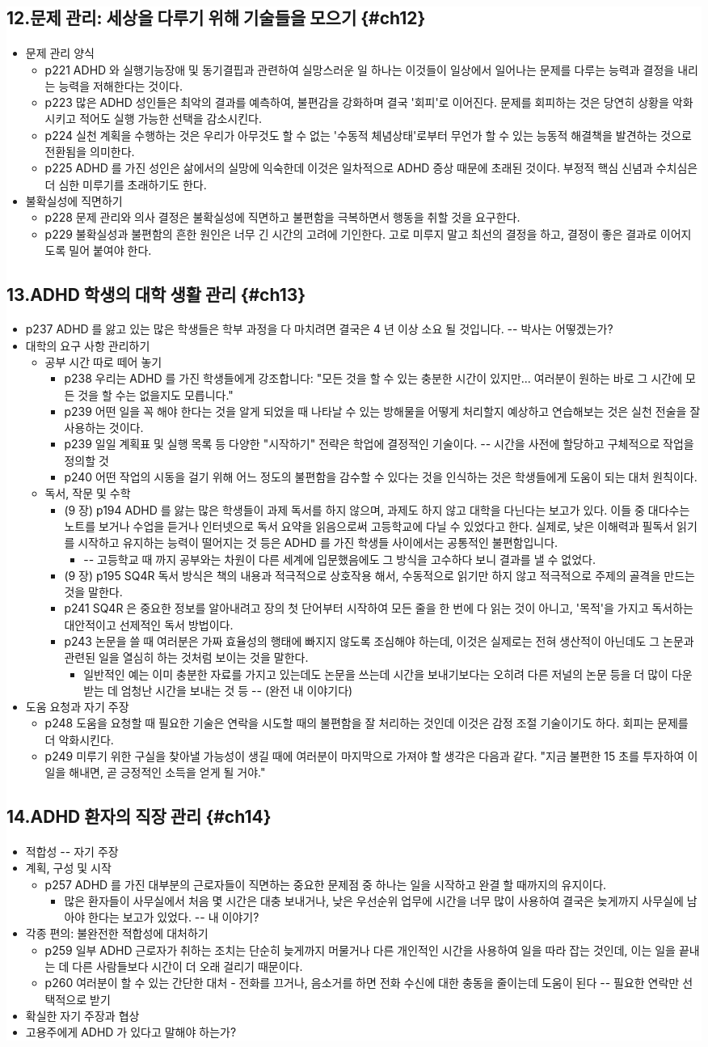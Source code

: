 
## 12.문제 관리: 세상을 다루기 위해 기술들을 모으기 {#ch12}



-   문제 관리 양식
    -   p221 ADHD 와 실행기능장애 및 동기결핍과 관련하여 실망스러운 일 하나는 이것들이 일상에서 일어나는 문제를 다루는 능력과 결정을 내리는 능력을 저해한다는 것이다.
    -   p223 많은 ADHD 성인들은 최악의 결과를 예측하여, 불편감을 강화하며 결국 '회피'로 이어진다. 문제를 회피하는 것은 당연히 상황을 악화시키고 적어도 실행 가능한 선택을 감소시킨다.
    -   p224 실천 계획을 수행하는 것은 우리가 아무것도 할 수 없는 '수동적 체념상태'로부터 무언가 할 수 있는 능동적 해결책을 발견하는 것으로 전환됨을 의미한다.
    -   p225 ADHD 를 가진 성인은 삶에서의 실망에 익숙한데 이것은 일차적으로 ADHD 증상 때문에 초래된 것이다. 부정적 핵심 신념과 수치심은 더 심한 미루기를 초래하기도 한다.
-   불확실성에 직면하기
    -   p228 문제 관리와 의사 결정은 불확실성에 직면하고 불편함을 극복하면서 행동을 취할 것을 요구한다.
    -   p229 불확실성과 불편함의 흔한 원인은 너무 긴 시간의 고려에 기인한다. 고로 미루지 말고 최선의 결정을 하고, 결정이 좋은 결과로 이어지도록 밀어 붙여야 한다.


## 13.ADHD 학생의 대학 생활 관리 {#ch13}



-   p237 ADHD 를 앓고 있는 많은 학생들은 학부 과정을 다 마치려면 결국은 4 년 이상 소요 될 것입니다. -- 박사는 어떻겠는가?
-   대학의 요구 사항 관리하기
    -   공부 시간 따로 떼어 놓기
        -   p238 우리는 ADHD 를 가진 학생들에게 강조합니다: "모든 것을 할 수 있는 충분한 시간이 있지만... 여러분이 원하는 바로 그 시간에 모든 것을 할 수는 없을지도 모릅니다."
        -   p239 어떤 일을 꼭 해야 한다는 것을 알게 되었을 때 나타날 수 있는 방해물을 어떻게 처리할지 예상하고 연습해보는 것은 실천 전술을 잘 사용하는 것이다.
        -   p239 일일 계획표 및 실행 목록 등 다양한 "시작하기" 전략은 학업에 결정적인 기술이다. -- 시간을 사전에 할당하고 구체적으로 작업을 정의할 것
        -   p240 어떤 작업의 시동을 걸기 위해 어느 정도의 불편함을 감수할 수 있다는 것을 인식하는 것은 학생들에게 도움이 되는 대처 원칙이다.
    -   독서, 작문 및 수학
        -   (9 장) p194 ADHD 를 앓는 많은 학생들이 과제 독서를 하지 않으며, 과제도 하지 않고 대학을 다닌다는 보고가 있다. 이들 중 대다수는 노트를 보거나 수업을 듣거나 인터넷으로 독서 요약을 읽음으로써 고등학교에 다닐 수 있었다고 한다. 실제로, 낮은 이해력과 필독서 읽기를 시작하고 유지하는 능력이 떨어지는 것 등은 ADHD 를 가진 학생들 사이에서는 공통적인 불편함입니다.
            -   -- 고등학교 때 까지 공부와는 차원이 다른 세계에 입문했음에도 그 방식을 고수하다 보니 결과를 낼 수 없었다.
        -   (9 장) p195 SQ4R 독서 방식은 책의 내용과 적극적으로 상호작용 해서, 수동적으로 읽기만 하지 않고 적극적으로 주제의 골격을 만드는 것을 말한다.
        -   p241 SQ4R 은 중요한 정보를 알아내려고 장의 첫 단어부터 시작하여 모든 줄을 한 번에 다 읽는 것이 아니고, '목적'을 가지고 독서하는 대안적이고 선제적인 독서 방법이다.
        -   p243 논문을 쓸 때 여러분은 가짜 효율성의 행태에 빠지지 않도록 조심해야 하는데, 이것은 실제로는 전혀 생산적이 아닌데도 그 논문과 관련된 일을 열심히 하는 것처럼 보이는 것을 말한다.
            -   일반적인 예는 이미 충분한 자료를 가지고 있는데도 논문을 쓰는데 시간을 보내기보다는 오히려 다른 저널의 논문 등을 더 많이 다운 받는 데 엄청난 시간을 보내는 것 등 -- (완전 내 이야기다)
-   도움 요청과 자기 주장
    -   p248 도움을 요청할 때 필요한 기술은 연락을 시도할 때의 불편함을 잘 처리하는 것인데 이것은 감정 조절 기술이기도 하다. 회피는 문제를 더 악화시킨다.
    -   p249 미루기 위한 구실을 찾아낼 가능성이 생길 때에 여러분이 마지막으로 가져야 할 생각은 다음과 같다. "지금 불편한 15 초를 투자하여 이 일을 해내면, 곧 긍정적인 소득을 얻게 될 거야."


## 14.ADHD 환자의 직장 관리 {#ch14}



-   적합성 -- 자기 주장
-   계획, 구성 및 시작
    -   p257 ADHD 를 가진 대부분의 근로자들이 직면하는 중요한 문제점 중 하나는 일을 시작하고 완결 할 때까지의 유지이다.
        -   많은 환자들이 사무실에서 처음 몇 시간은 대충 보내거나, 낮은 우선순위 업무에 시간을 너무 많이 사용하여 결국은 늦게까지 사무실에 남아야 한다는 보고가 있었다. -- 내 이야기?
-   각종 편의: 불완전한 적합성에 대처하기
    -   p259 일부 ADHD 근로자가 취하는 조치는 단순히 늦게까지 머물거나 다른 개인적인 시간을 사용하여 일을 따라 잡는 것인데, 이는 일을 끝내는 데 다른 사람들보다 시간이 더 오래 걸리기 때문이다.
    -   p260 여러분이 할 수 있는 간단한 대처 - 전화를 끄거나, 음소거를 하면 전화 수신에 대한 충동을 줄이는데 도움이 된다 -- 필요한 연락만 선택적으로 받기
-   확실한 자기 주장과 협상
-   고용주에게 ADHD 가 있다고 말해야 하는가?
